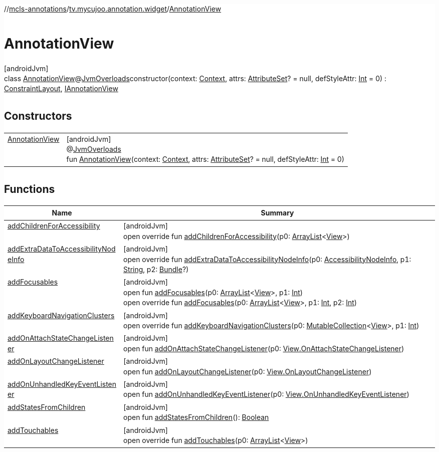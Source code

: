 //[mcls-annotations](../../../index.md)/[tv.mycujoo.annotation.widget](../index.md)/[AnnotationView](index.md)

# AnnotationView

[androidJvm]\
class [AnnotationView](index.md)@[JvmOverloads](https://kotlinlang.org/api/latest/jvm/stdlib/kotlin.jvm/-jvm-overloads/index.html)constructor(context: [Context](https://developer.android.com/reference/kotlin/android/content/Context.html), attrs: [AttributeSet](https://developer.android.com/reference/kotlin/android/util/AttributeSet.html)? = null, defStyleAttr: [Int](https://kotlinlang.org/api/latest/jvm/stdlib/kotlin/-int/index.html) = 0) : [ConstraintLayout](https://developer.android.com/reference/kotlin/androidx/constraintlayout/widget/ConstraintLayout.html), [IAnnotationView](../../tv.mycujoo.annotation.annotation/-i-annotation-view/index.md)

## Constructors

| | |
|---|---|
| [AnnotationView](-annotation-view.md) | [androidJvm]<br>@[JvmOverloads](https://kotlinlang.org/api/latest/jvm/stdlib/kotlin.jvm/-jvm-overloads/index.html)<br>fun [AnnotationView](-annotation-view.md)(context: [Context](https://developer.android.com/reference/kotlin/android/content/Context.html), attrs: [AttributeSet](https://developer.android.com/reference/kotlin/android/util/AttributeSet.html)? = null, defStyleAttr: [Int](https://kotlinlang.org/api/latest/jvm/stdlib/kotlin/-int/index.html) = 0) |

## Functions

| Name | Summary |
|---|---|
| [addChildrenForAccessibility](../-scaffold-view/index.md#2102667750%2FFunctions%2F-416046473) | [androidJvm]<br>open override fun [addChildrenForAccessibility](../-scaffold-view/index.md#2102667750%2FFunctions%2F-416046473)(p0: [ArrayList](https://developer.android.com/reference/kotlin/java/util/ArrayList.html)&lt;[View](https://developer.android.com/reference/kotlin/android/view/View.html)&gt;) |
| [addExtraDataToAccessibilityNodeInfo](../-scaffold-view/index.md#724139241%2FFunctions%2F-416046473) | [androidJvm]<br>open override fun [addExtraDataToAccessibilityNodeInfo](../-scaffold-view/index.md#724139241%2FFunctions%2F-416046473)(p0: [AccessibilityNodeInfo](https://developer.android.com/reference/kotlin/android/view/accessibility/AccessibilityNodeInfo.html), p1: [String](https://kotlinlang.org/api/latest/jvm/stdlib/kotlin/-string/index.html), p2: [Bundle](https://developer.android.com/reference/kotlin/android/os/Bundle.html)?) |
| [addFocusables](../-scaffold-view/index.md#2083741077%2FFunctions%2F-416046473) | [androidJvm]<br>open fun [addFocusables](../-scaffold-view/index.md#2083741077%2FFunctions%2F-416046473)(p0: [ArrayList](https://developer.android.com/reference/kotlin/java/util/ArrayList.html)&lt;[View](https://developer.android.com/reference/kotlin/android/view/View.html)&gt;, p1: [Int](https://kotlinlang.org/api/latest/jvm/stdlib/kotlin/-int/index.html))<br>open override fun [addFocusables](../-scaffold-view/index.md#-686802359%2FFunctions%2F-416046473)(p0: [ArrayList](https://developer.android.com/reference/kotlin/java/util/ArrayList.html)&lt;[View](https://developer.android.com/reference/kotlin/android/view/View.html)&gt;, p1: [Int](https://kotlinlang.org/api/latest/jvm/stdlib/kotlin/-int/index.html), p2: [Int](https://kotlinlang.org/api/latest/jvm/stdlib/kotlin/-int/index.html)) |
| [addKeyboardNavigationClusters](../-scaffold-view/index.md#-472530930%2FFunctions%2F-416046473) | [androidJvm]<br>open override fun [addKeyboardNavigationClusters](../-scaffold-view/index.md#-472530930%2FFunctions%2F-416046473)(p0: [MutableCollection](https://kotlinlang.org/api/latest/jvm/stdlib/kotlin.collections/-mutable-collection/index.html)&lt;[View](https://developer.android.com/reference/kotlin/android/view/View.html)&gt;, p1: [Int](https://kotlinlang.org/api/latest/jvm/stdlib/kotlin/-int/index.html)) |
| [addOnAttachStateChangeListener](../-scaffold-view/index.md#-1392072798%2FFunctions%2F-416046473) | [androidJvm]<br>open fun [addOnAttachStateChangeListener](../-scaffold-view/index.md#-1392072798%2FFunctions%2F-416046473)(p0: [View.OnAttachStateChangeListener](https://developer.android.com/reference/kotlin/android/view/View.OnAttachStateChangeListener.html)) |
| [addOnLayoutChangeListener](../-scaffold-view/index.md#315557218%2FFunctions%2F-416046473) | [androidJvm]<br>open fun [addOnLayoutChangeListener](../-scaffold-view/index.md#315557218%2FFunctions%2F-416046473)(p0: [View.OnLayoutChangeListener](https://developer.android.com/reference/kotlin/android/view/View.OnLayoutChangeListener.html)) |
| [addOnUnhandledKeyEventListener](../-scaffold-view/index.md#-791327774%2FFunctions%2F-416046473) | [androidJvm]<br>open fun [addOnUnhandledKeyEventListener](../-scaffold-view/index.md#-791327774%2FFunctions%2F-416046473)(p0: [View.OnUnhandledKeyEventListener](https://developer.android.com/reference/kotlin/android/view/View.OnUnhandledKeyEventListener.html)) |
| [addStatesFromChildren](../-scaffold-view/index.md#1595617457%2FFunctions%2F-416046473) | [androidJvm]<br>open fun [addStatesFromChildren](../-scaffold-view/index.md#1595617457%2FFunctions%2F-416046473)(): [Boolean](https://kotlinlang.org/api/latest/jvm/stdlib/kotlin/-boolean/index.html) |
| [addTouchables](../-scaffold-view/index.md#68764176%2FFunctions%2F-416046473) | [androidJvm]<br>open override fun [addTouchables](../-scaffold-view/index.md#68764176%2FFunctions%2F-416046473)(p0: [ArrayList](https://developer.android.com/reference/kotlin/java/util/ArrayList.html)&lt;[View](https://developer.android.com/reference/kotlin/android/view/View.html)&gt;) |